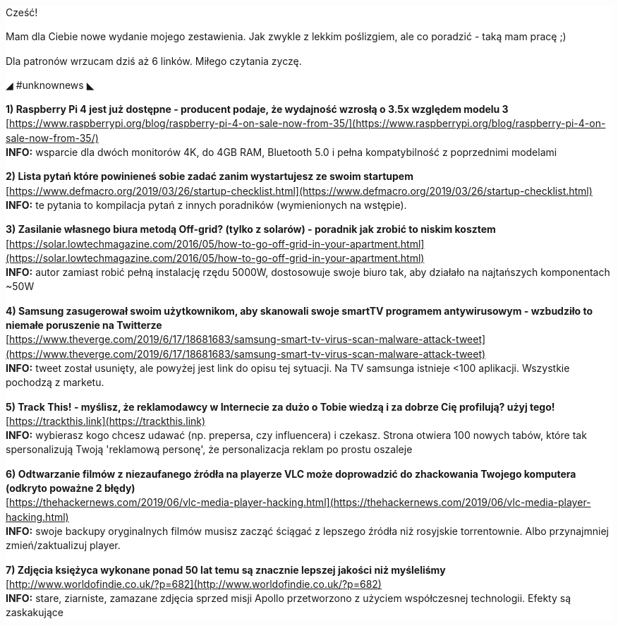 Cześć!

Mam dla Ciebie nowe wydanie mojego zestawienia. Jak zwykle z lekkim poślizgiem, ale co poradzić - taką mam pracę ;)

Dla patronów wrzucam dziś aż 6 linków. Miłego czytania zyczę.

 

◢ #unknownews ◣


**1) Raspberry Pi 4 jest już dostępne - producent podaje, że wydajność wzrosłą o 3.5x względem modelu 3**  
[https://www.raspberrypi.org/blog/raspberry-pi-4-on-sale-now-from-35/](https://www.raspberrypi.org/blog/raspberry-pi-4-on-sale-now-from-35/)  
**INFO:** wsparcie dla dwóch monitorów 4K, do 4GB RAM, Bluetooth 5.0 i pełna kompatybilność z poprzednimi modelami  


**2) Lista pytań które powinieneś sobie zadać zanim wystartujesz ze swoim startupem**  
[https://www.defmacro.org/2019/03/26/startup-checklist.html](https://www.defmacro.org/2019/03/26/startup-checklist.html)  
**INFO:** te pytania to kompilacja pytań z innych poradników (wymienionych na wstępie).  
 

**3) Zasilanie własnego biura metodą Off-grid? (tylko z solarów) - poradnik jak zrobić to niskim kosztem**  
[https://solar.lowtechmagazine.com/2016/05/how-to-go-off-grid-in-your-apartment.html](https://solar.lowtechmagazine.com/2016/05/how-to-go-off-grid-in-your-apartment.html)  
**INFO:** autor zamiast robić pełną instalację rzędu 5000W, dostosowuje swoje biuro tak, aby działało na najtańszych komponentach ~50W  


**4) Samsung zasugerował swoim użytkownikom, aby skanowali swoje smartTV programem antywirusowym - wzbudziło to niemałe poruszenie na Twitterze**  
[https://www.theverge.com/2019/6/17/18681683/samsung-smart-tv-virus-scan-malware-attack-tweet](https://www.theverge.com/2019/6/17/18681683/samsung-smart-tv-virus-scan-malware-attack-tweet)  
**INFO:** tweet został usunięty, ale powyżej jest link do opisu tej sytuacji. Na TV samsunga istnieje <100 aplikacji. Wszystkie pochodzą z marketu.  


**5) Track This! - myślisz, że reklamodawcy w Internecie za dużo o Tobie wiedzą i za dobrze Cię profilują? użyj tego!**  
[https://trackthis.link](https://trackthis.link)  
**INFO:** wybierasz kogo chcesz udawać (np. prepersa, czy influencera) i czekasz. Strona otwiera 100 nowych tabów, które tak spersonalizują Twoją 'reklamową personę', że personalizacja reklam po prostu oszaleje  


**6) Odtwarzanie filmów z niezaufanego źródła na playerze VLC może doprowadzić do zhackowania Twojego komputera (odkryto poważne 2 błędy)**  
[https://thehackernews.com/2019/06/vlc-media-player-hacking.html](https://thehackernews.com/2019/06/vlc-media-player-hacking.html)  
**INFO:** swoje backupy oryginalnych filmów musisz zacząć ściągać z lepszego źródła niż rosyjskie torrentownie. Albo przynajmniej zmień/zaktualizuj player.  


**7) Zdjęcia księżyca wykonane ponad 50 lat temu są znacznie lepszej jakości niż myśleliśmy**  
[http://www.worldofindie.co.uk/?p=682](http://www.worldofindie.co.uk/?p=682)  
**INFO:** stare, ziarniste, zamazane zdjęcia sprzed misji Apollo przetworzono z użyciem współczesnej technologii. Efekty są zaskakujące  

